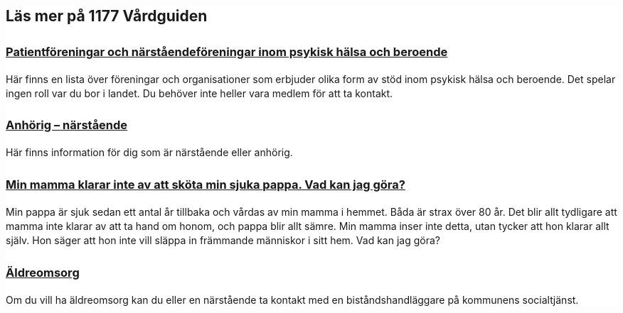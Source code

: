 Läs mer på 1177 Vårdguiden
--------------------------

### [Patientföreningar och närståendeföreningar inom psykisk hälsa och beroende](https://www.1177.se/liv--halsa/psykisk-halsa/att-soka-stod-och-hjalp/patientforeningar-och-narstaendeforeningar-vid-psykisk-ohalsa-och-beroende/)

Här finns en lista över föreningar och organisationer som erbjuder olika form av stöd inom psykisk hälsa och beroende. Det spelar ingen roll var du bor i landet. Du behöver inte heller vara medlem för att ta kontakt.

### [Anhörig – närstående](https://www.1177.se/sa-fungerar-varden/anhorig---narstaende/)

Här finns information för dig som är närstående eller anhörig.

### [Min mamma klarar inte av att sköta min sjuka pappa. Vad kan jag göra?](https://www.1177.se/fragor--svar/nationellt/behandling--hjalpmedel/min-mamma-klarar-inte-av-att-skota-min-sjuka-pappa.-vad-kan-jag-gora/)

Min pappa är sjuk sedan ett antal år tillbaka och vårdas av min mamma i hemmet. Båda är strax över 80 år. Det blir allt tydligare att mamma inte klarar av att ta hand om honom, och pappa blir allt sämre. Min mamma inser inte detta, utan tycker att hon klarar allt själv. Hon säger att hon inte vill släppa in främmande människor i sitt hem. Vad kan jag göra?

### [Äldreomsorg](https://www.1177.se/sa-fungerar-varden/olika-vardformer/aldreomsorg/)

Om du vill ha äldreomsorg kan du eller en närstående ta kontakt med en biståndshandläggare på kommunens socialtjänst.
